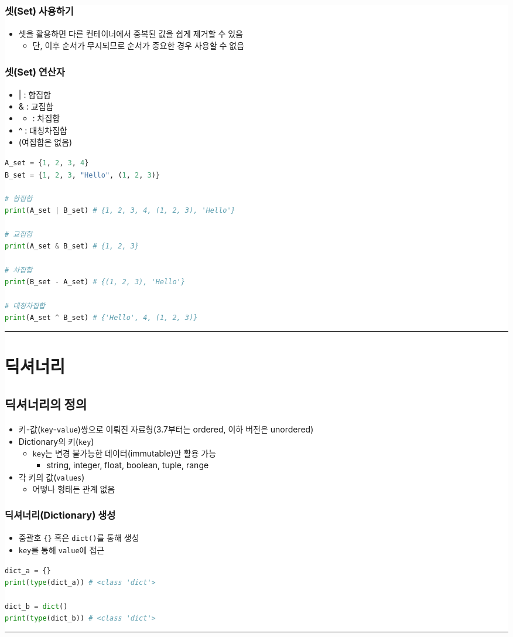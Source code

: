 ### 셋(Set) 사용하기

- 셋을 활용하면 다른 컨테이너에서 중복된 값을 쉽게 제거할 수 있음
  - 단, 이후 순서가 무시되므로 순서가 중요한 경우 사용할 수 없음

### 셋(Set) 연산자

- | : 합집합
- & : 교집합
- - : 차집합
- ^ : 대칭차집합
- (여집합은 없음)

```python
A_set = {1, 2, 3, 4}
B_set = {1, 2, 3, "Hello", (1, 2, 3)}

# 합집합
print(A_set | B_set) # {1, 2, 3, 4, (1, 2, 3), 'Hello'}

# 교집합
print(A_set & B_set) # {1, 2, 3}

# 차집합
print(B_set - A_set) # {(1, 2, 3), 'Hello'}

# 대칭차집합
print(A_set ^ B_set) # {'Hello', 4, (1, 2, 3)}
```

---

# 딕셔너리

## 딕셔너리의 정의

- 키-값(`key`-`value`)쌍으로 이뤄진 자료형(3.7부터는 ordered, 이하 버전은 unordered)
- Dictionary의 키(`key`)
  - `key`는 변경 불가능한 데이터(immutable)만 활용 가능
    - string, integer, float, boolean, tuple, range
- 각 키의 값(`values`)
  - 어떻나 형태든 관계 없음

### 딕셔너리(Dictionary) 생성

- 중괄호 `{}` 혹은 `dict()`를 통해 생성
- `key`를 통해 `value`에 접근

```python
dict_a = {}
print(type(dict_a)) # <class 'dict'>

dict_b = dict()
print(type(dict_b)) # <class 'dict'>
```

---